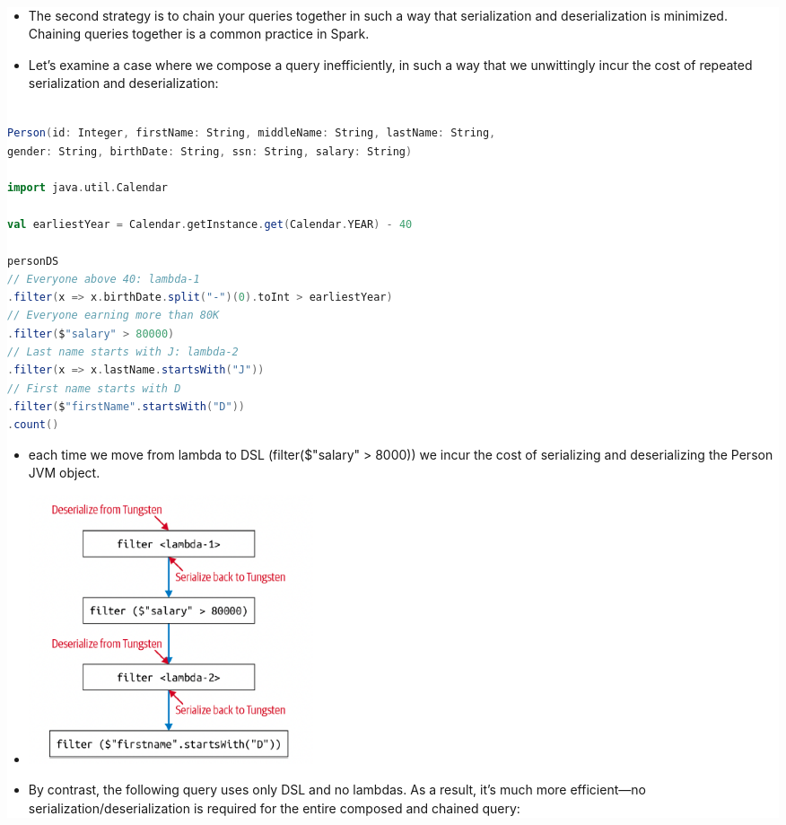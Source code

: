 - The second strategy is to chain your queries together in such a way that serialization and deserialization is minimized. Chaining queries together is a common practice in Spark.

- Let’s examine a case where we compose a query inefficiently, in such a way that we unwittingly incur the cost of repeated serialization and deserialization:

```scala

Person(id: Integer, firstName: String, middleName: String, lastName: String,
gender: String, birthDate: String, ssn: String, salary: String)

import java.util.Calendar

val earliestYear = Calendar.getInstance.get(Calendar.YEAR) - 40

personDS
// Everyone above 40: lambda-1
.filter(x => x.birthDate.split("-")(0).toInt > earliestYear)
// Everyone earning more than 80K
.filter($"salary" > 80000)
// Last name starts with J: lambda-2
.filter(x => x.lastName.startsWith("J"))
// First name starts with D
.filter($"firstName".startsWith("D"))
.count()

```
- each time we move from lambda to DSL (filter($"salary" > 8000)) we incur the cost of serializing and deserializing the Person JVM object.

- <img src = "pics/ch6/inefficient_chain.png" height = 300>

- By contrast, the following query uses only DSL and no lambdas. As a result, it’s much more efficient—no serialization/deserialization is required for the entire composed and chained query:
